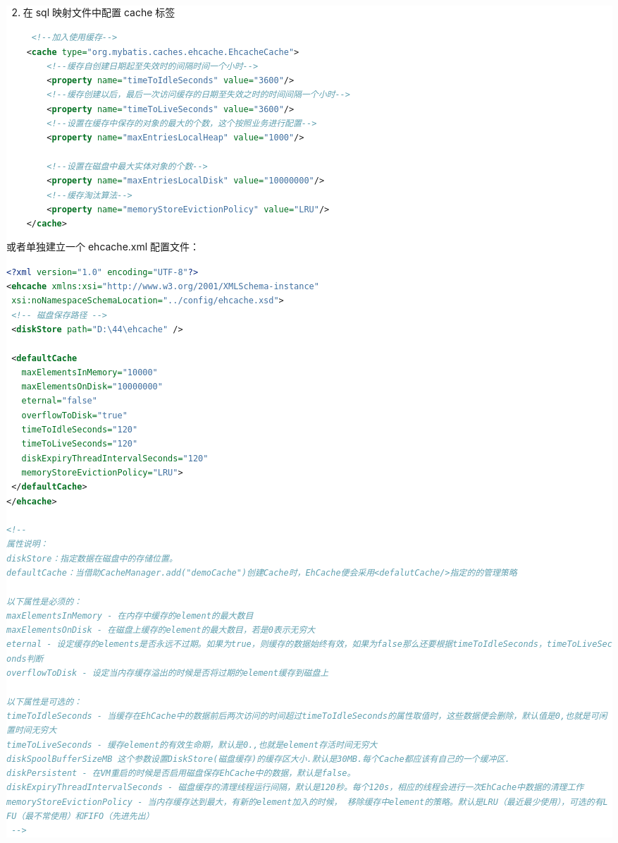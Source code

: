 2. 在 sql 映射文件中配置 cache 标签

```xml
	 <!--加入使用缓存-->
    <cache type="org.mybatis.caches.ehcache.EhcacheCache">
        <!--缓存自创建日期起至失效时的间隔时间一个小时-->
        <property name="timeToIdleSeconds" value="3600"/>
        <!--缓存创建以后，最后一次访问缓存的日期至失效之时的时间间隔一个小时-->
        <property name="timeToLiveSeconds" value="3600"/>
        <!--设置在缓存中保存的对象的最大的个数，这个按照业务进行配置-->
        <property name="maxEntriesLocalHeap" value="1000"/>

        <!--设置在磁盘中最大实体对象的个数-->
        <property name="maxEntriesLocalDisk" value="10000000"/>
        <!--缓存淘汰算法-->
        <property name="memoryStoreEvictionPolicy" value="LRU"/>
    </cache>
```

或者单独建立一个 ehcache.xml 配置文件：

```xml
<?xml version="1.0" encoding="UTF-8"?>
<ehcache xmlns:xsi="http://www.w3.org/2001/XMLSchema-instance"
 xsi:noNamespaceSchemaLocation="../config/ehcache.xsd">
 <!-- 磁盘保存路径 -->
 <diskStore path="D:\44\ehcache" />
 
 <defaultCache 
   maxElementsInMemory="10000" 
   maxElementsOnDisk="10000000"
   eternal="false" 
   overflowToDisk="true" 
   timeToIdleSeconds="120"
   timeToLiveSeconds="120" 
   diskExpiryThreadIntervalSeconds="120"
   memoryStoreEvictionPolicy="LRU">
 </defaultCache>
</ehcache>
 
<!-- 
属性说明：
diskStore：指定数据在磁盘中的存储位置。
defaultCache：当借助CacheManager.add("demoCache")创建Cache时，EhCache便会采用<defalutCache/>指定的的管理策略
 
以下属性是必须的：
maxElementsInMemory - 在内存中缓存的element的最大数目 
maxElementsOnDisk - 在磁盘上缓存的element的最大数目，若是0表示无穷大
eternal - 设定缓存的elements是否永远不过期。如果为true，则缓存的数据始终有效，如果为false那么还要根据timeToIdleSeconds，timeToLiveSeconds判断
overflowToDisk - 设定当内存缓存溢出的时候是否将过期的element缓存到磁盘上
 
以下属性是可选的：
timeToIdleSeconds - 当缓存在EhCache中的数据前后两次访问的时间超过timeToIdleSeconds的属性取值时，这些数据便会删除，默认值是0,也就是可闲置时间无穷大
timeToLiveSeconds - 缓存element的有效生命期，默认是0.,也就是element存活时间无穷大
diskSpoolBufferSizeMB 这个参数设置DiskStore(磁盘缓存)的缓存区大小.默认是30MB.每个Cache都应该有自己的一个缓冲区.
diskPersistent - 在VM重启的时候是否启用磁盘保存EhCache中的数据，默认是false。
diskExpiryThreadIntervalSeconds - 磁盘缓存的清理线程运行间隔，默认是120秒。每个120s，相应的线程会进行一次EhCache中数据的清理工作
memoryStoreEvictionPolicy - 当内存缓存达到最大，有新的element加入的时候， 移除缓存中element的策略。默认是LRU（最近最少使用），可选的有LFU（最不常使用）和FIFO（先进先出）
 -->
```
